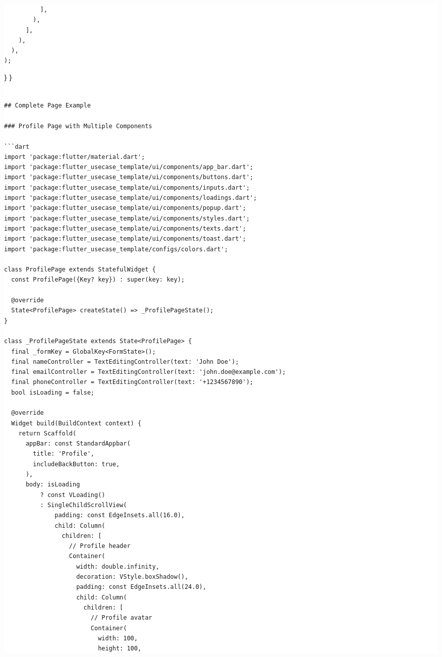               ],
            ),
          ],
        ),
      ),
    );
  }
}
```

## Complete Page Example

### Profile Page with Multiple Components

```dart
import 'package:flutter/material.dart';
import 'package:flutter_usecase_template/ui/components/app_bar.dart';
import 'package:flutter_usecase_template/ui/components/buttons.dart';
import 'package:flutter_usecase_template/ui/components/inputs.dart';
import 'package:flutter_usecase_template/ui/components/loadings.dart';
import 'package:flutter_usecase_template/ui/components/popup.dart';
import 'package:flutter_usecase_template/ui/components/styles.dart';
import 'package:flutter_usecase_template/ui/components/texts.dart';
import 'package:flutter_usecase_template/ui/components/toast.dart';
import 'package:flutter_usecase_template/configs/colors.dart';

class ProfilePage extends StatefulWidget {
  const ProfilePage({Key? key}) : super(key: key);

  @override
  State<ProfilePage> createState() => _ProfilePageState();
}

class _ProfilePageState extends State<ProfilePage> {
  final _formKey = GlobalKey<FormState>();
  final nameController = TextEditingController(text: 'John Doe');
  final emailController = TextEditingController(text: 'john.doe@example.com');
  final phoneController = TextEditingController(text: '+1234567890');
  bool isLoading = false;

  @override
  Widget build(BuildContext context) {
    return Scaffold(
      appBar: const StandardAppbar(
        title: 'Profile',
        includeBackButton: true,
      ),
      body: isLoading
          ? const VLoading()
          : SingleChildScrollView(
              padding: const EdgeInsets.all(16.0),
              child: Column(
                children: [
                  // Profile header
                  Container(
                    width: double.infinity,
                    decoration: VStyle.boxShadow(),
                    padding: const EdgeInsets.all(24.0),
                    child: Column(
                      children: [
                        // Profile avatar
                        Container(
                          width: 100,
                          height: 100,
```